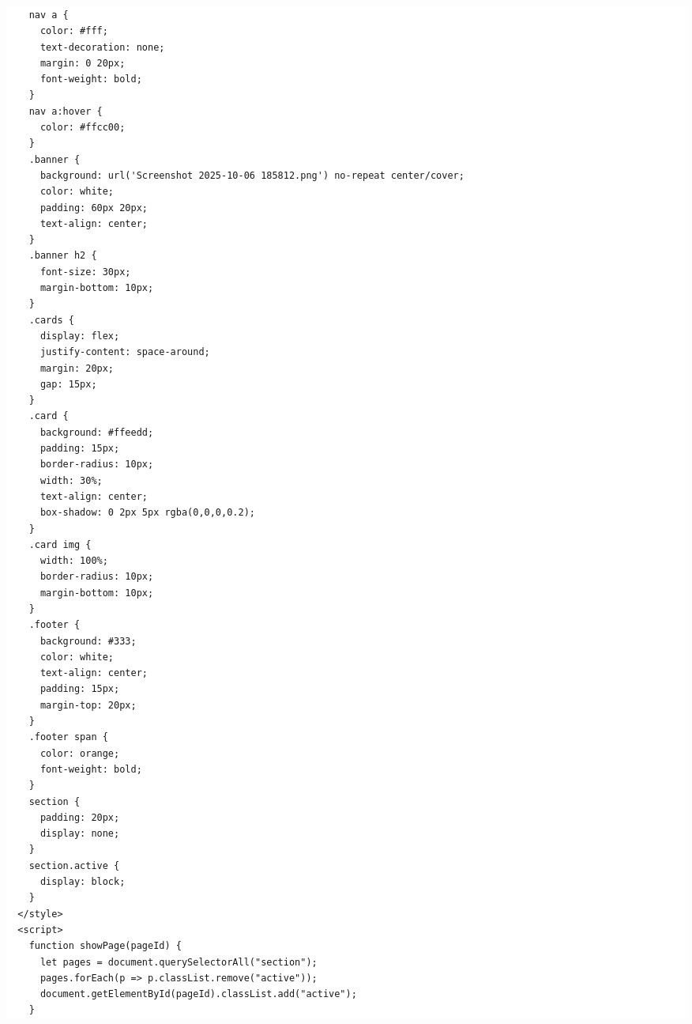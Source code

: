 ```
    nav a {
      color: #fff;
      text-decoration: none;
      margin: 0 20px;
      font-weight: bold;
    }
    nav a:hover {
      color: #ffcc00;
    }
    .banner {
      background: url('Screenshot 2025-10-06 185812.png') no-repeat center/cover;
      color: white;
      padding: 60px 20px;
      text-align: center;
    }
    .banner h2 {
      font-size: 30px;
      margin-bottom: 10px;
    }
    .cards {
      display: flex;
      justify-content: space-around;
      margin: 20px;
      gap: 15px;
    }
    .card {
      background: #ffeedd;
      padding: 15px;
      border-radius: 10px;
      width: 30%;
      text-align: center;
      box-shadow: 0 2px 5px rgba(0,0,0,0.2);
    }
    .card img {
      width: 100%;
      border-radius: 10px;
      margin-bottom: 10px;
    }
    .footer {
      background: #333;
      color: white;
      text-align: center;
      padding: 15px;
      margin-top: 20px;
    }
    .footer span {
      color: orange;
      font-weight: bold;
    }
    section {
      padding: 20px;
      display: none;
    }
    section.active {
      display: block;
    }
  </style>
  <script>
    function showPage(pageId) {
      let pages = document.querySelectorAll("section");
      pages.forEach(p => p.classList.remove("active"));
      document.getElementById(pageId).classList.add("active");
    }
```